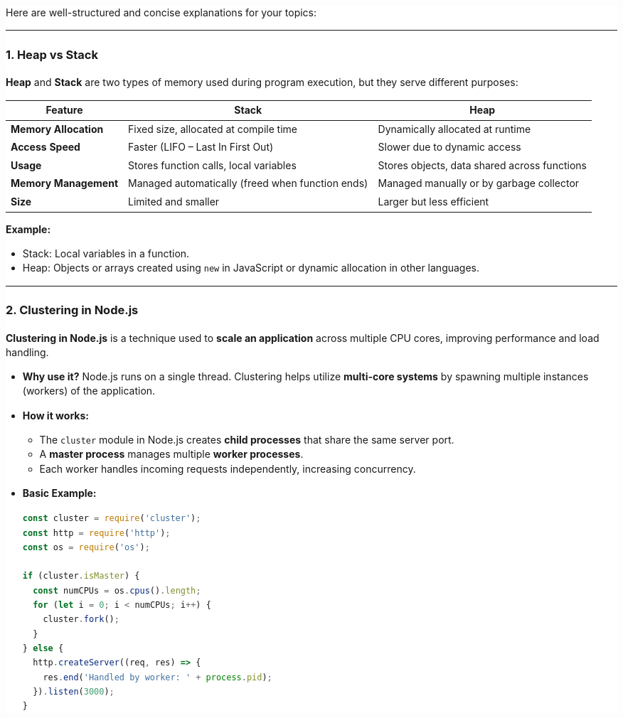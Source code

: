 Here are well-structured and concise explanations for your topics:

---

### **1. Heap vs Stack**

**Heap** and **Stack** are two types of memory used during program execution, but they serve different purposes:

| Feature               | Stack                                            | Heap                                         |
| --------------------- | ------------------------------------------------ | -------------------------------------------- |
| **Memory Allocation** | Fixed size, allocated at compile time            | Dynamically allocated at runtime             |
| **Access Speed**      | Faster (LIFO – Last In First Out)                | Slower due to dynamic access                 |
| **Usage**             | Stores function calls, local variables           | Stores objects, data shared across functions |
| **Memory Management** | Managed automatically (freed when function ends) | Managed manually or by garbage collector     |
| **Size**              | Limited and smaller                              | Larger but less efficient                    |

**Example:**

* Stack: Local variables in a function.
* Heap: Objects or arrays created using `new` in JavaScript or dynamic allocation in other languages.

---

### **2. Clustering in Node.js**

**Clustering in Node.js** is a technique used to **scale an application** across multiple CPU cores, improving performance and load handling.

* **Why use it?**
  Node.js runs on a single thread. Clustering helps utilize **multi-core systems** by spawning multiple instances (workers) of the application.

* **How it works:**

  * The `cluster` module in Node.js creates **child processes** that share the same server port.
  * A **master process** manages multiple **worker processes**.
  * Each worker handles incoming requests independently, increasing concurrency.

* **Basic Example:**

  ```js
  const cluster = require('cluster');
  const http = require('http');
  const os = require('os');

  if (cluster.isMaster) {
    const numCPUs = os.cpus().length;
    for (let i = 0; i < numCPUs; i++) {
      cluster.fork();
    }
  } else {
    http.createServer((req, res) => {
      res.end('Handled by worker: ' + process.pid);
    }).listen(3000);
  }
  ```

